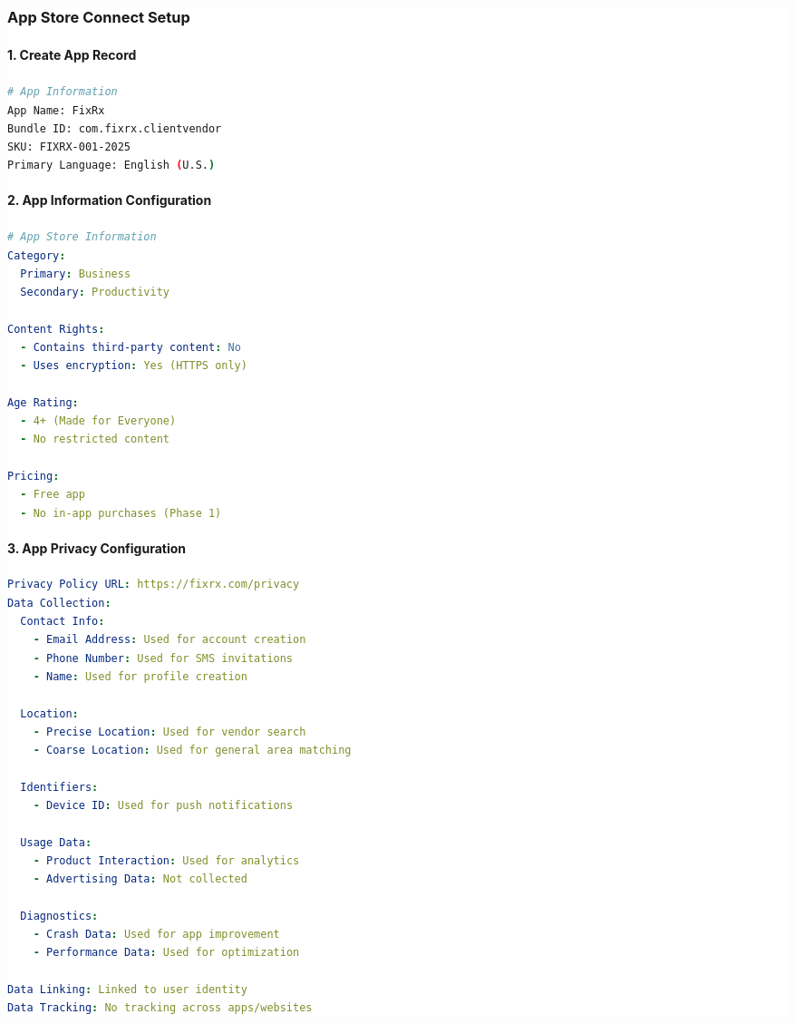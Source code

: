### App Store Connect Setup

#### 1. Create App Record
```bash
# App Information
App Name: FixRx
Bundle ID: com.fixrx.clientvendor
SKU: FIXRX-001-2025
Primary Language: English (U.S.)
```

#### 2. App Information Configuration
```yaml
# App Store Information
Category:
  Primary: Business
  Secondary: Productivity

Content Rights:
  - Contains third-party content: No
  - Uses encryption: Yes (HTTPS only)

Age Rating:
  - 4+ (Made for Everyone)
  - No restricted content

Pricing:
  - Free app
  - No in-app purchases (Phase 1)
```

#### 3. App Privacy Configuration
```yaml
Privacy Policy URL: https://fixrx.com/privacy
Data Collection:
  Contact Info:
    - Email Address: Used for account creation
    - Phone Number: Used for SMS invitations
    - Name: Used for profile creation
  
  Location:
    - Precise Location: Used for vendor search
    - Coarse Location: Used for general area matching
  
  Identifiers:
    - Device ID: Used for push notifications
  
  Usage Data:
    - Product Interaction: Used for analytics
    - Advertising Data: Not collected
  
  Diagnostics:
    - Crash Data: Used for app improvement
    - Performance Data: Used for optimization

Data Linking: Linked to user identity
Data Tracking: No tracking across apps/websites
```

